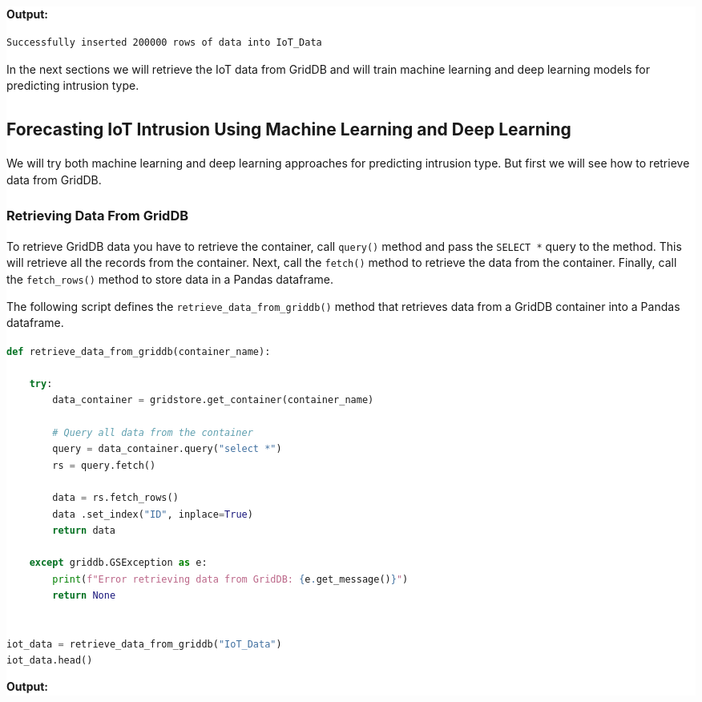 **Output:**

```
Successfully inserted 200000 rows of data into IoT_Data
```

In the next sections we will retrieve the IoT data from GridDB and will train machine learning and deep learning models for predicting intrusion type.

## Forecasting IoT Intrusion Using Machine Learning and Deep Learning

We will try both machine learning and deep learning approaches for predicting intrusion type. But first we will see how to retrieve data from GridDB.

### Retrieving Data From GridDB

To retrieve GridDB data you have to retrieve the container, call `query()` method and pass the `SELECT *` query to the method. This will retrieve all the records from the container. Next, call the `fetch()` method to retrieve the data from the container. Finally, call the `fetch_rows()` method to store data in a Pandas dataframe.

The following script defines the `retrieve_data_from_griddb()` method that retrieves data from a GridDB container into a Pandas dataframe.

```python
def retrieve_data_from_griddb(container_name):

    try:
        data_container = gridstore.get_container(container_name)

        # Query all data from the container
        query = data_container.query("select *")
        rs = query.fetch()  

        data = rs.fetch_rows()
        data .set_index("ID", inplace=True)
        return data

    except griddb.GSException as e:
        print(f"Error retrieving data from GridDB: {e.get_message()}")
        return None


iot_data = retrieve_data_from_griddb("IoT_Data")
iot_data.head()
```

**Output:**
